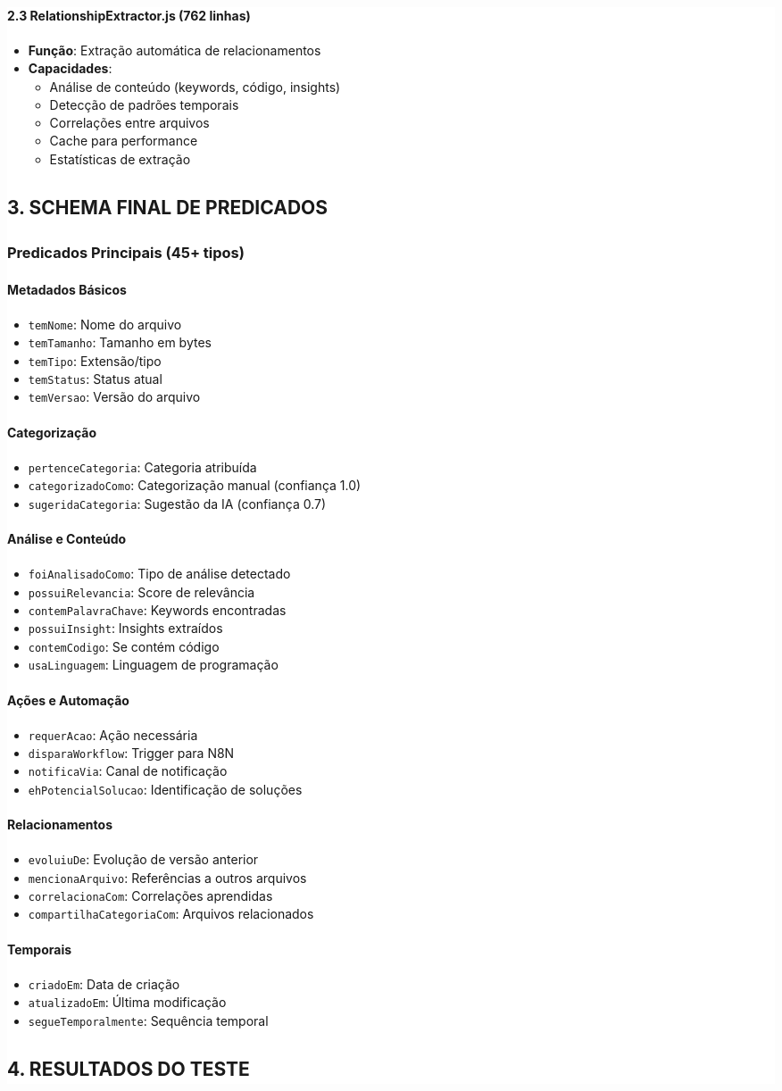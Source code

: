 #### 2.3 RelationshipExtractor.js (762 linhas)
- **Função**: Extração automática de relacionamentos
- **Capacidades**:
  - Análise de conteúdo (keywords, código, insights)
  - Detecção de padrões temporais
  - Correlações entre arquivos
  - Cache para performance
  - Estatísticas de extração

## 3. SCHEMA FINAL DE PREDICADOS

### Predicados Principais (45+ tipos)

#### Metadados Básicos
- `temNome`: Nome do arquivo
- `temTamanho`: Tamanho em bytes
- `temTipo`: Extensão/tipo
- `temStatus`: Status atual
- `temVersao`: Versão do arquivo

#### Categorização
- `pertenceCategoria`: Categoria atribuída
- `categorizadoComo`: Categorização manual (confiança 1.0)
- `sugeridaCategoria`: Sugestão da IA (confiança 0.7)

#### Análise e Conteúdo
- `foiAnalisadoComo`: Tipo de análise detectado
- `possuiRelevancia`: Score de relevância
- `contemPalavraChave`: Keywords encontradas
- `possuiInsight`: Insights extraídos
- `contemCodigo`: Se contém código
- `usaLinguagem`: Linguagem de programação

#### Ações e Automação
- `requerAcao`: Ação necessária
- `disparaWorkflow`: Trigger para N8N
- `notificaVia`: Canal de notificação
- `ehPotencialSolucao`: Identificação de soluções

#### Relacionamentos
- `evoluiuDe`: Evolução de versão anterior
- `mencionaArquivo`: Referências a outros arquivos
- `correlacionaCom`: Correlações aprendidas
- `compartilhaCategoriaCom`: Arquivos relacionados

#### Temporais
- `criadoEm`: Data de criação
- `atualizadoEm`: Última modificação
- `segueTemporalmente`: Sequência temporal

## 4. RESULTADOS DO TESTE
